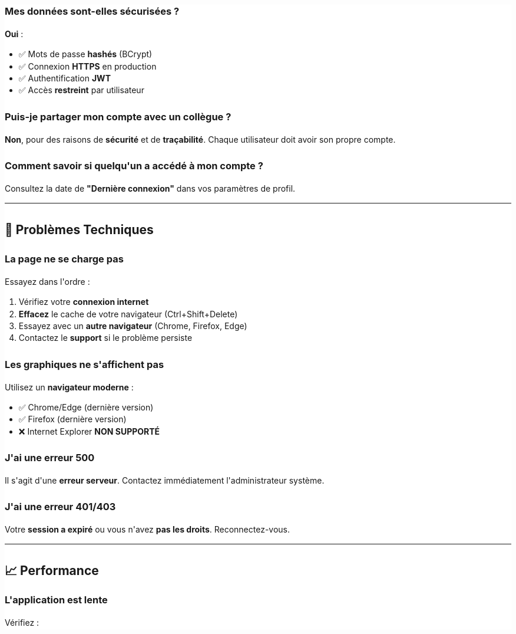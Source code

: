 ### Mes données sont-elles sécurisées ?

**Oui** :
- ✅ Mots de passe **hashés** (BCrypt)
- ✅ Connexion **HTTPS** en production
- ✅ Authentification **JWT**
- ✅ Accès **restreint** par utilisateur

### Puis-je partager mon compte avec un collègue ?

**Non**, pour des raisons de **sécurité** et de **traçabilité**. Chaque utilisateur doit avoir son propre compte.

### Comment savoir si quelqu'un a accédé à mon compte ?

Consultez la date de **"Dernière connexion"** dans vos paramètres de profil.

---

## 🐛 Problèmes Techniques

### La page ne se charge pas

Essayez dans l'ordre :

1. Vérifiez votre **connexion internet**
2. **Effacez** le cache de votre navigateur (Ctrl+Shift+Delete)
3. Essayez avec un **autre navigateur** (Chrome, Firefox, Edge)
4. Contactez le **support** si le problème persiste

### Les graphiques ne s'affichent pas

Utilisez un **navigateur moderne** :
- ✅ Chrome/Edge (dernière version)
- ✅ Firefox (dernière version)
- ❌ Internet Explorer **NON SUPPORTÉ**

### J'ai une erreur 500

Il s'agit d'une **erreur serveur**. Contactez immédiatement l'administrateur système.

### J'ai une erreur 401/403

Votre **session a expiré** ou vous n'avez **pas les droits**. Reconnectez-vous.

---

## 📈 Performance

### L'application est lente

Vérifiez :
